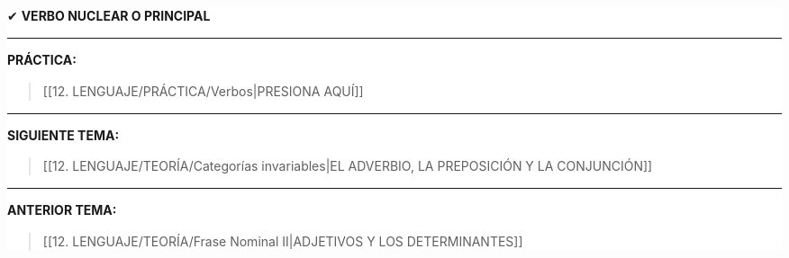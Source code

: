 ✔ **VERBO NUCLEAR O PRINCIPAL**


---
**PRÁCTICA:** 
>[[12. LENGUAJE/PRÁCTICA/Verbos\|PRESIONA AQUÍ]]

---
**SIGUIENTE TEMA:** 
>[[12. LENGUAJE/TEORÍA/Categorías invariables\|EL ADVERBIO, LA PREPOSICIÓN Y LA CONJUNCIÓN]]

---
**ANTERIOR TEMA:** 
>[[12. LENGUAJE/TEORÍA/Frase Nominal II\|ADJETIVOS Y LOS DETERMINANTES]]








